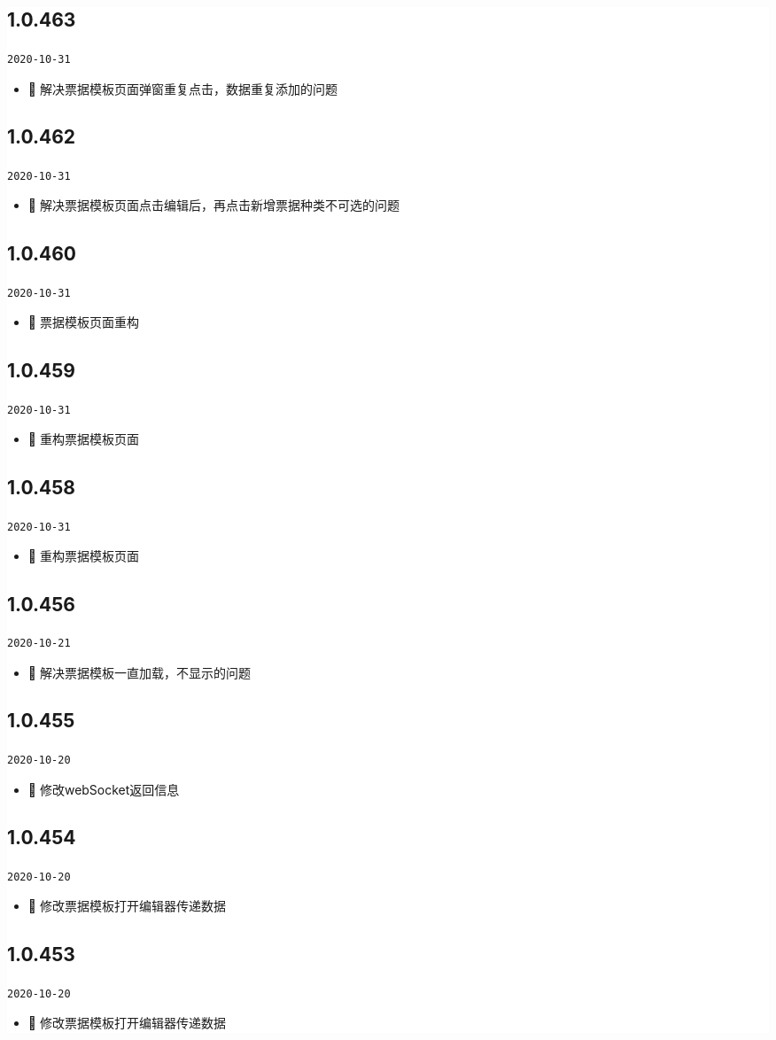 ## 1.0.463 
 
 `2020-10-31`

  - 🐞 解决票据模板页面弹窗重复点击，数据重复添加的问题

## 1.0.462 
 
 `2020-10-31`

  - 🐞 解决票据模板页面点击编辑后，再点击新增票据种类不可选的问题

## 1.0.460 
 
 `2020-10-31`

  - 🌟 票据模板页面重构

## 1.0.459 
 
 `2020-10-31`

  - 🌟 重构票据模板页面

## 1.0.458 
 
 `2020-10-31`

  - 🌟 重构票据模板页面

## 1.0.456 
 
 `2020-10-21`

  - 🐞 解决票据模板一直加载，不显示的问题

## 1.0.455 
 
 `2020-10-20`

  - 🐞 修改webSocket返回信息

## 1.0.454 
 
 `2020-10-20`

  - 🐞 修改票据模板打开编辑器传递数据

## 1.0.453 
 
 `2020-10-20`

  - 🐞 修改票据模板打开编辑器传递数据
